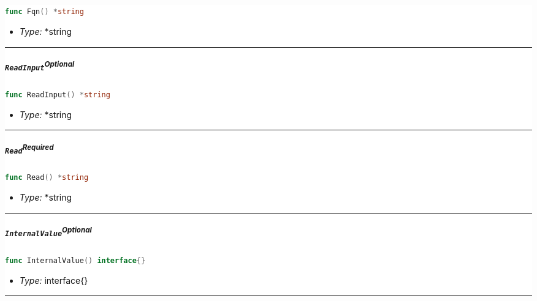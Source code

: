 ```go
func Fqn() *string
```

- *Type:* *string

---

##### `ReadInput`<sup>Optional</sup> <a name="ReadInput" id="@cdktf/provider-azurerm.dataAzurermServicebusQueue.DataAzurermServicebusQueueTimeoutsOutputReference.property.readInput"></a>

```go
func ReadInput() *string
```

- *Type:* *string

---

##### `Read`<sup>Required</sup> <a name="Read" id="@cdktf/provider-azurerm.dataAzurermServicebusQueue.DataAzurermServicebusQueueTimeoutsOutputReference.property.read"></a>

```go
func Read() *string
```

- *Type:* *string

---

##### `InternalValue`<sup>Optional</sup> <a name="InternalValue" id="@cdktf/provider-azurerm.dataAzurermServicebusQueue.DataAzurermServicebusQueueTimeoutsOutputReference.property.internalValue"></a>

```go
func InternalValue() interface{}
```

- *Type:* interface{}

---



